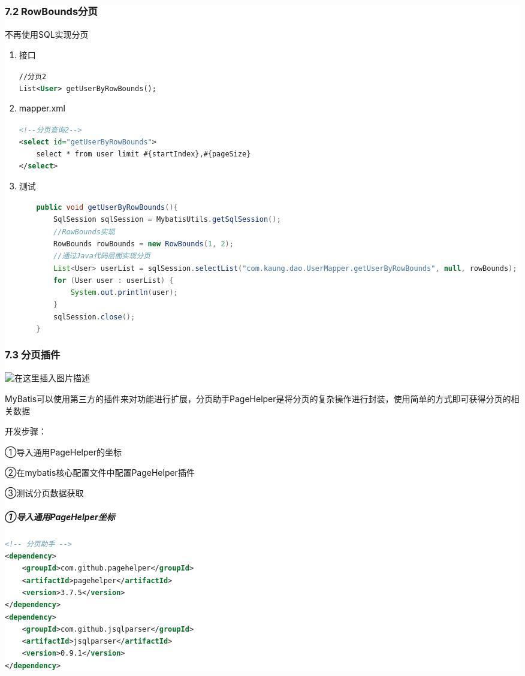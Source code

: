 ### 7.2 RowBounds分页

不再使用SQL实现分页

1. 接口

   ```xml
   //分页2
   List<User> getUserByRowBounds();
   ```

2. mapper.xml

   ```xml
   <!--分页查询2-->
   <select id="getUserByRowBounds">
       select * from user limit #{startIndex},#{pageSize}
   </select>
   ```

3. 测试

   ```java
       public void getUserByRowBounds(){
           SqlSession sqlSession = MybatisUtils.getSqlSession();
           //RowBounds实现
           RowBounds rowBounds = new RowBounds(1, 2);
           //通过Java代码层面实现分页
           List<User> userList = sqlSession.selectList("com.kaung.dao.UserMapper.getUserByRowBounds", null, rowBounds);
           for (User user : userList) {
               System.out.println(user);
           }
           sqlSession.close();
       }
   ```

### 7.3 分页插件

![在这里插入图片描述](https://img-blog.csdnimg.cn/20200623164958936.png?x-oss-process=image/watermark,type_ZmFuZ3poZW5naGVpdGk,shadow_10,text_aHR0cHM6Ly9ibG9nLmNzZG4ubmV0L0RERERlbmdf,size_16,color_FFFFFF,t_70)



MyBatis可以使用第三方的插件来对功能进行扩展，分页助手PageHelper是将分页的复杂操作进行封装，使用简单的方式即可获得分页的相关数据

开发步骤：

①导入通用PageHelper的坐标

②在mybatis核心配置文件中配置PageHelper插件

③测试分页数据获取



##### ①导入通用PageHelper坐标

```xml
<!-- 分页助手 -->
<dependency>
    <groupId>com.github.pagehelper</groupId>
    <artifactId>pagehelper</artifactId>
    <version>3.7.5</version>
</dependency>
<dependency>
    <groupId>com.github.jsqlparser</groupId>
    <artifactId>jsqlparser</artifactId>
    <version>0.9.1</version>
</dependency>

```
